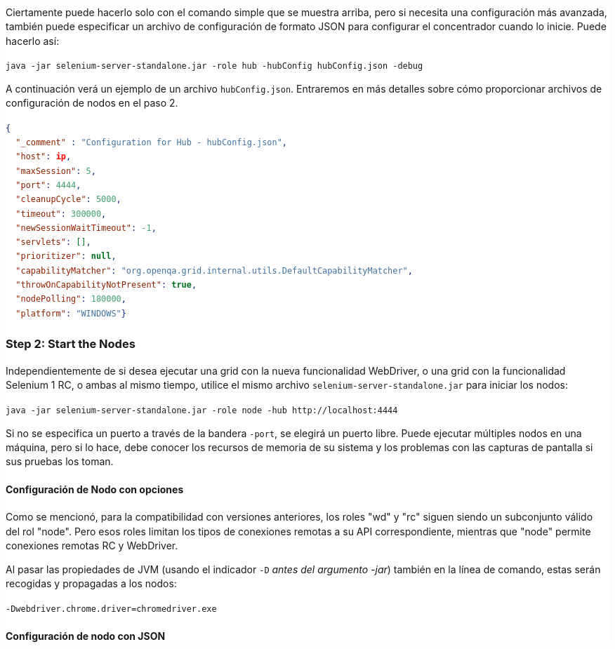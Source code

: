 Ciertamente puede hacerlo solo con el comando simple que se muestra arriba, pero si necesita una configuración más avanzada, también puede especificar un archivo de configuración de formato JSON para configurar el concentrador cuando lo inicie. Puede hacerlo así:

```shell
java -jar selenium-server-standalone.jar -role hub -hubConfig hubConfig.json -debug
```

A continuación verá un ejemplo de un archivo `hubConfig.json`. Entraremos en más detalles sobre cómo proporcionar archivos de configuración de nodos en el paso 2.

```json
{
  "_comment" : "Configuration for Hub - hubConfig.json",
  "host": ip,
  "maxSession": 5,
  "port": 4444,
  "cleanupCycle": 5000,
  "timeout": 300000,
  "newSessionWaitTimeout": -1,
  "servlets": [],
  "prioritizer": null,
  "capabilityMatcher": "org.openqa.grid.internal.utils.DefaultCapabilityMatcher",
  "throwOnCapabilityNotPresent": true,
  "nodePolling": 180000,
  "platform": "WINDOWS"}
```


### Step 2: Start the Nodes

Independientemente de si desea ejecutar una grid con la nueva funcionalidad WebDriver, o una grid con la funcionalidad Selenium 1 RC, o ambas al mismo tiempo, utilice el mismo archivo `selenium-server-standalone.jar` para iniciar los nodos:

```shell
java -jar selenium-server-standalone.jar -role node -hub http://localhost:4444
```

Si no se especifica un puerto a través de la bandera `-port`, se elegirá un puerto libre. Puede ejecutar múltiples nodos en una máquina, pero si lo hace, debe conocer los recursos de memoria de su sistema y los problemas con las capturas de pantalla si sus pruebas los toman.


#### Configuración de Nodo con opciones

Como se mencionó, para la compatibilidad con versiones anteriores, los roles "wd" y "rc" siguen siendo un subconjunto válido del rol "node". Pero esos roles limitan los tipos de conexiones remotas a su API correspondiente, mientras que "node" permite conexiones remotas RC y WebDriver.

Al pasar las propiedades de JVM (usando el indicador `-D` _antes del argumento -jar_) también en la línea de comando, estas serán recogidas y propagadas a los nodos:

`-Dwebdriver.chrome.driver=chromedriver.exe`


#### Configuración de nodo con JSON
